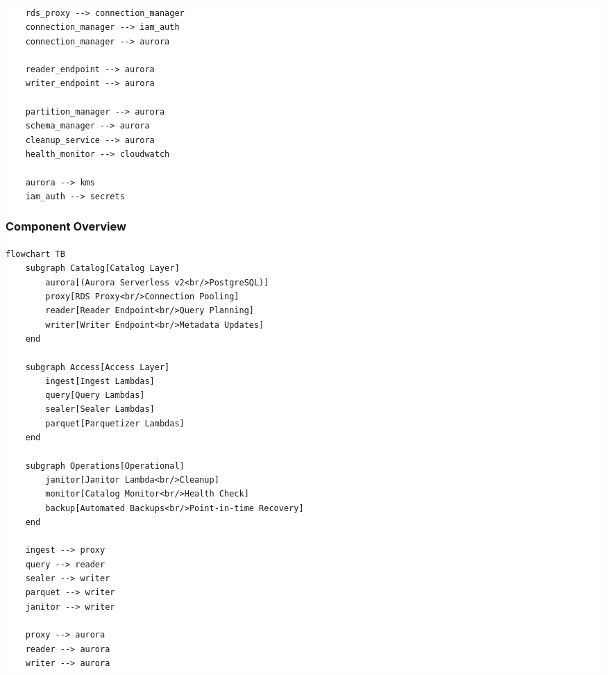 ```mermaid
    rds_proxy --> connection_manager
    connection_manager --> iam_auth
    connection_manager --> aurora
    
    reader_endpoint --> aurora
    writer_endpoint --> aurora
    
    partition_manager --> aurora
    schema_manager --> aurora
    cleanup_service --> aurora
    health_monitor --> cloudwatch
    
    aurora --> kms
    iam_auth --> secrets
```

### Component Overview

```mermaid
flowchart TB
    subgraph Catalog[Catalog Layer]
        aurora[(Aurora Serverless v2<br/>PostgreSQL)]
        proxy[RDS Proxy<br/>Connection Pooling]
        reader[Reader Endpoint<br/>Query Planning]
        writer[Writer Endpoint<br/>Metadata Updates]
    end
    
    subgraph Access[Access Layer]
        ingest[Ingest Lambdas]
        query[Query Lambdas]
        sealer[Sealer Lambdas]
        parquet[Parquetizer Lambdas]
    end
    
    subgraph Operations[Operational]
        janitor[Janitor Lambda<br/>Cleanup]
        monitor[Catalog Monitor<br/>Health Check]
        backup[Automated Backups<br/>Point-in-time Recovery]
    end
    
    ingest --> proxy
    query --> reader
    sealer --> writer
    parquet --> writer
    janitor --> writer
    
    proxy --> aurora
    reader --> aurora
    writer --> aurora
```
